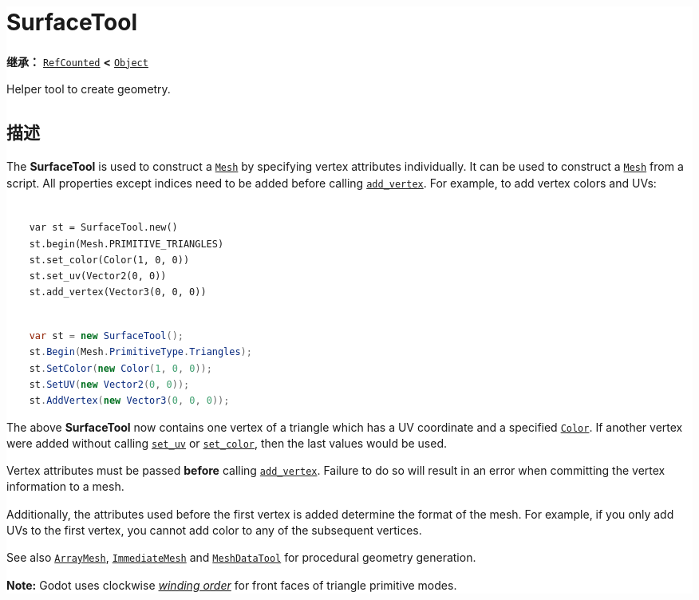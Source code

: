 




<div id="_class_surfacetool"></div>

# SurfaceTool

**继承：** [`RefCounted`](class_refcounted.md) **<** [`Object`](class_object.md)

Helper tool to create geometry.

## 描述

The **SurfaceTool** is used to construct a [`Mesh`](class_mesh.md) by specifying vertex attributes individually. It can be used to construct a [`Mesh`](class_mesh.md) from a script. All properties except indices need to be added before calling [`add_vertex`](#class_surfacetool_method_add_vertex). For example, to add vertex colors and UVs:



```gdscript

    var st = SurfaceTool.new()
    st.begin(Mesh.PRIMITIVE_TRIANGLES)
    st.set_color(Color(1, 0, 0))
    st.set_uv(Vector2(0, 0))
    st.add_vertex(Vector3(0, 0, 0))
```

```csharp

    var st = new SurfaceTool();
    st.Begin(Mesh.PrimitiveType.Triangles);
    st.SetColor(new Color(1, 0, 0));
    st.SetUV(new Vector2(0, 0));
    st.AddVertex(new Vector3(0, 0, 0));
```



The above **SurfaceTool** now contains one vertex of a triangle which has a UV coordinate and a specified [`Color`](class_color.md). If another vertex were added without calling [`set_uv`](#class_surfacetool_method_set_uv) or [`set_color`](#class_surfacetool_method_set_color), then the last values would be used.

Vertex attributes must be passed **before** calling [`add_vertex`](#class_surfacetool_method_add_vertex). Failure to do so will result in an error when committing the vertex information to a mesh.

Additionally, the attributes used before the first vertex is added determine the format of the mesh. For example, if you only add UVs to the first vertex, you cannot add color to any of the subsequent vertices.

See also [`ArrayMesh`](class_arraymesh.md), [`ImmediateMesh`](class_immediatemesh.md) and [`MeshDataTool`](class_meshdatatool.md) for procedural geometry generation.

 **Note:** Godot uses clockwise [*winding order*](https://learnopengl.com/Advanced-OpenGL/Face-culling) for front faces of triangle primitive modes.

